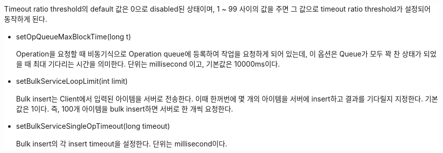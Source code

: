   Timeout ratio threshold의 default 값은 0으로 disabled된 상태이며,
  1 ~ 99 사이의 값을 주면 그 값으로 timeout ratio threshold가 설정되어 동작하게 된다.

- setOpQueueMaxBlockTime(long t)

  Operation을 요청할 때 비동기식으로 Operation queue에 등록하여 작업을 요청하게 되어 있는데,
  이 옵션은 Queue가 모두 꽉 찬 상태가 되었을 때 최대 기다리는 시간을 의미한다.
  단위는 millisecond 이고, 기본값은 10000ms이다.
  
- setBulkServiceLoopLimit(int limit)

  Bulk insert는 Client에서 입력된 아이템을 서버로 전송한다.
  이때 한꺼번에 몇 개의 아이템을 서버에 insert하고 결과를 기다릴지 지정한다.
  기본값은 1이다. 즉, 100개 아이템을 bulk insert하면 서버로 한 개씩 요청한다.
  
- setBulkServiceSingleOpTimeout(long timeout)

  Bulk insert의 각 insert timeout을 설정한다. 단위는 millisecond이다.

